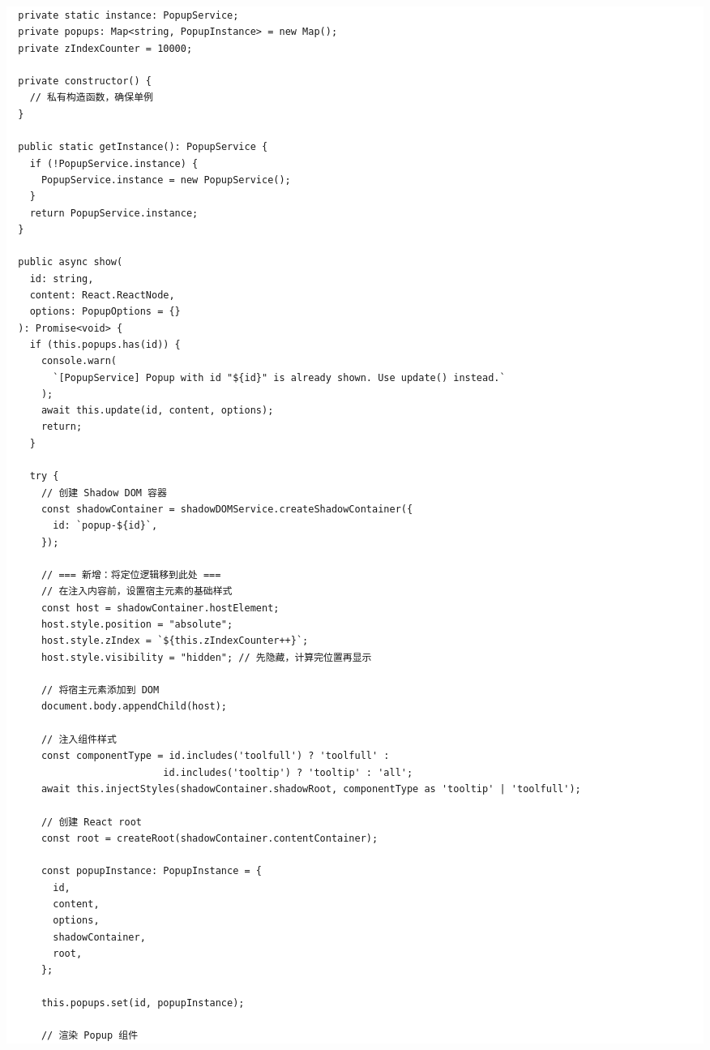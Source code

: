 ```tsx
  private static instance: PopupService;
  private popups: Map<string, PopupInstance> = new Map();
  private zIndexCounter = 10000;

  private constructor() {
    // 私有构造函数，确保单例
  }

  public static getInstance(): PopupService {
    if (!PopupService.instance) {
      PopupService.instance = new PopupService();
    }
    return PopupService.instance;
  }

  public async show(
    id: string,
    content: React.ReactNode,
    options: PopupOptions = {}
  ): Promise<void> {
    if (this.popups.has(id)) {
      console.warn(
        `[PopupService] Popup with id "${id}" is already shown. Use update() instead.`
      );
      await this.update(id, content, options);
      return;
    }

    try {
      // 创建 Shadow DOM 容器
      const shadowContainer = shadowDOMService.createShadowContainer({
        id: `popup-${id}`,
      });

      // === 新增：将定位逻辑移到此处 ===
      // 在注入内容前，设置宿主元素的基础样式
      const host = shadowContainer.hostElement;
      host.style.position = "absolute";
      host.style.zIndex = `${this.zIndexCounter++}`;
      host.style.visibility = "hidden"; // 先隐藏，计算完位置再显示

      // 将宿主元素添加到 DOM
      document.body.appendChild(host);

      // 注入组件样式
      const componentType = id.includes('toolfull') ? 'toolfull' :
                           id.includes('tooltip') ? 'tooltip' : 'all';
      await this.injectStyles(shadowContainer.shadowRoot, componentType as 'tooltip' | 'toolfull');

      // 创建 React root
      const root = createRoot(shadowContainer.contentContainer);

      const popupInstance: PopupInstance = {
        id,
        content,
        options,
        shadowContainer,
        root,
      };

      this.popups.set(id, popupInstance);

      // 渲染 Popup 组件
```